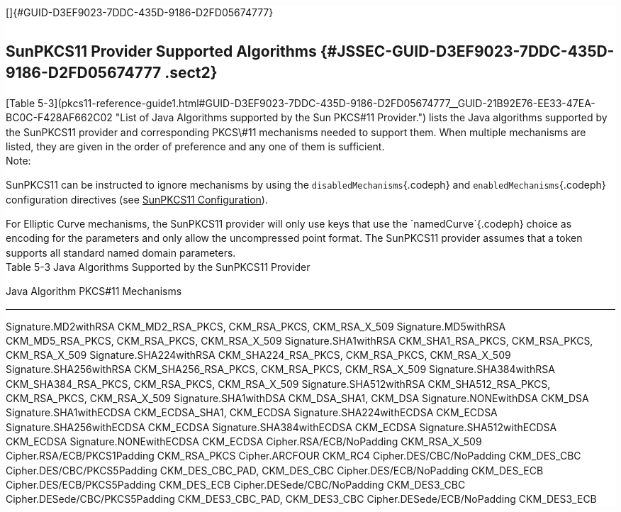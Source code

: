 </div>
</div>
</div>
</div>
<div class="sect2">
[]{#GUID-D3EF9023-7DDC-435D-9186-D2FD05674777}

SunPKCS11 Provider Supported Algorithms {#JSSEC-GUID-D3EF9023-7DDC-435D-9186-D2FD05674777 .sect2}
---------------------------------------

<div>
<div class="section">
[Table
5-3](pkcs11-reference-guide1.html#GUID-D3EF9023-7DDC-435D-9186-D2FD05674777__GUID-21B92E76-EE33-47EA-BC0C-F428AF662C02 "List of Java Algorithms supported by the Sun PKCS#11 Provider.")
lists the Java algorithms supported by the SunPKCS11 provider and
corresponding PKCS\#11 mechanisms needed to support them. When multiple
mechanisms are listed, they are given in the order of preference and any
one of them is sufficient.

<div class="infoboxnote" id="GUID-D3EF9023-7DDC-435D-9186-D2FD05674777__GUID-E2C635BE-FFB1-4E12-90F3-5679264E9219">
Note:

SunPKCS11 can be instructed to ignore mechanisms by using the
`disabledMechanisms`{.codeph} and `enabledMechanisms`{.codeph}
configuration directives (see [SunPKCS11
Configuration](pkcs11-reference-guide1.html#GUID-C4ABFACB-B2C9-4E71-A313-79F881488BB9)).

</div>
For Elliptic Curve mechanisms, the SunPKCS11 provider will only use keys
that use the `namedCurve`{.codeph} choice as encoding for the parameters
and only allow the uncompressed point format. The SunPKCS11 provider
assumes that a token supports all standard named domain parameters.

<div class="tblformal" id="GUID-D3EF9023-7DDC-435D-9186-D2FD05674777__GUID-21B92E76-EE33-47EA-BC0C-F428AF662C02">
Table 5-3 Java Algorithms Supported by the SunPKCS11 Provider

  Java Algorithm                     PKCS\#11 Mechanisms
  ---------------------------------- ----------------------------------------------------------
  Signature.MD2withRSA               CKM\_MD2\_RSA\_PKCS, CKM\_RSA\_PKCS, CKM\_RSA\_X\_509
  Signature.MD5withRSA               CKM\_MD5\_RSA\_PKCS, CKM\_RSA\_PKCS, CKM\_RSA\_X\_509
  Signature.SHA1withRSA              CKM\_SHA1\_RSA\_PKCS, CKM\_RSA\_PKCS, CKM\_RSA\_X\_509
  Signature.SHA224withRSA            CKM\_SHA224\_RSA\_PKCS, CKM\_RSA\_PKCS, CKM\_RSA\_X\_509
  Signature.SHA256withRSA            CKM\_SHA256\_RSA\_PKCS, CKM\_RSA\_PKCS, CKM\_RSA\_X\_509
  Signature.SHA384withRSA            CKM\_SHA384\_RSA\_PKCS, CKM\_RSA\_PKCS, CKM\_RSA\_X\_509
  Signature.SHA512withRSA            CKM\_SHA512\_RSA\_PKCS, CKM\_RSA\_PKCS, CKM\_RSA\_X\_509
  Signature.SHA1withDSA              CKM\_DSA\_SHA1, CKM\_DSA
  Signature.NONEwithDSA              CKM\_DSA
  Signature.SHA1withECDSA            CKM\_ECDSA\_SHA1, CKM\_ECDSA
  Signature.SHA224withECDSA          CKM\_ECDSA
  Signature.SHA256withECDSA          CKM\_ECDSA
  Signature.SHA384withECDSA          CKM\_ECDSA
  Signature.SHA512withECDSA          CKM\_ECDSA
  Signature.NONEwithECDSA            CKM\_ECDSA
  Cipher.RSA/ECB/NoPadding           CKM\_RSA\_X\_509
  Cipher.RSA/ECB/PKCS1Padding        CKM\_RSA\_PKCS
  Cipher.ARCFOUR                     CKM\_RC4
  Cipher.DES/CBC/NoPadding           CKM\_DES\_CBC
  Cipher.DES/CBC/PKCS5Padding        CKM\_DES\_CBC\_PAD, CKM\_DES\_CBC
  Cipher.DES/ECB/NoPadding           CKM\_DES\_ECB
  Cipher.DES/ECB/PKCS5Padding        CKM\_DES\_ECB
  Cipher.DESede/CBC/NoPadding        CKM\_DES3\_CBC
  Cipher.DESede/CBC/PKCS5Padding     CKM\_DES3\_CBC\_PAD, CKM\_DES3\_CBC
  Cipher.DESede/ECB/NoPadding        CKM\_DES3\_ECB